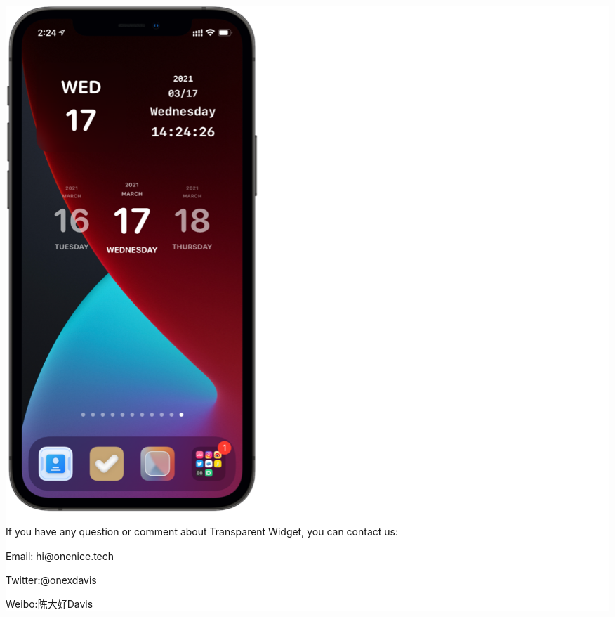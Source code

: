 <img src="../TransparentWidget/tutorial/11.png" width="360" />

If you have any question or comment about Transparent Widget, you can contact us:

Email: hi@onenice.tech

Twitter:@onexdavis

Weibo:陈大好Davis